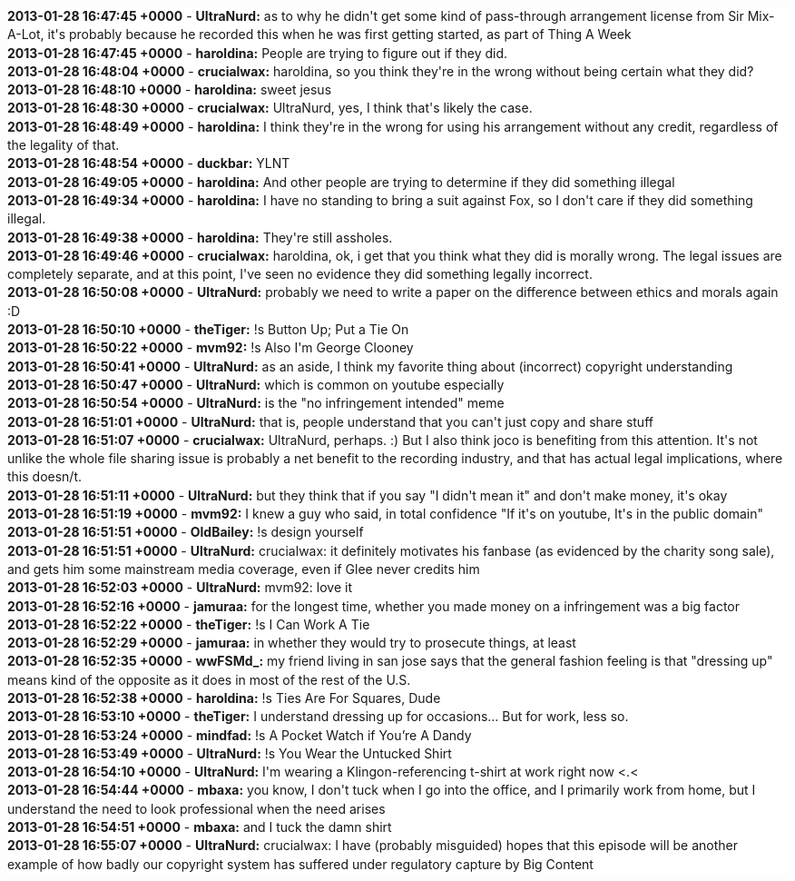 **2013-01-28 16:47:45 +0000** - **UltraNurd:** as to why he didn&apos;t get some kind of pass-through arrangement license from Sir Mix-A-Lot, it&apos;s probably because he recorded this when he was first getting started, as part of Thing A Week  
**2013-01-28 16:47:45 +0000** - **haroldina:** People are trying to figure out if they did.  
**2013-01-28 16:48:04 +0000** - **crucialwax:** haroldina, so you think they&apos;re in the wrong without being certain what they did?  
**2013-01-28 16:48:10 +0000** - **haroldina:** sweet jesus  
**2013-01-28 16:48:30 +0000** - **crucialwax:** UltraNurd, yes, I think that&apos;s likely the case.  
**2013-01-28 16:48:49 +0000** - **haroldina:** I think they&apos;re in the wrong for using his arrangement without any credit, regardless of the legality of that.  
**2013-01-28 16:48:54 +0000** - **duckbar:** YLNT  
**2013-01-28 16:49:05 +0000** - **haroldina:** And other people are trying to determine if they did something illegal  
**2013-01-28 16:49:34 +0000** - **haroldina:** I have no standing to bring a suit against Fox, so I don&apos;t care if they did something illegal.  
**2013-01-28 16:49:38 +0000** - **haroldina:** They&apos;re still assholes.  
**2013-01-28 16:49:46 +0000** - **crucialwax:** haroldina, ok, i get that you think what they did is morally wrong. The legal issues are completely separate, and at this point, I&apos;ve seen no evidence they did something legally incorrect.  
**2013-01-28 16:50:08 +0000** - **UltraNurd:** probably we need to write a paper on the difference between ethics and morals again :D  
**2013-01-28 16:50:10 +0000** - **theTiger:** !s Button Up; Put a Tie On  
**2013-01-28 16:50:22 +0000** - **mvm92:** !s Also I&apos;m George Clooney  
**2013-01-28 16:50:41 +0000** - **UltraNurd:** as an aside, I think my favorite thing about (incorrect) copyright understanding  
**2013-01-28 16:50:47 +0000** - **UltraNurd:** which is common on youtube especially  
**2013-01-28 16:50:54 +0000** - **UltraNurd:** is the "no infringement intended" meme  
**2013-01-28 16:51:01 +0000** - **UltraNurd:** that is, people understand that you can&apos;t just copy and share stuff  
**2013-01-28 16:51:07 +0000** - **crucialwax:** UltraNurd, perhaps. :) But I also think joco is benefiting from this attention. It&apos;s not unlike the whole file sharing issue is probably a net benefit to the recording industry, and that has actual legal implications, where this doesn/t.  
**2013-01-28 16:51:11 +0000** - **UltraNurd:** but they think that if you say "I didn&apos;t mean it" and don&apos;t make money, it&apos;s okay  
**2013-01-28 16:51:19 +0000** - **mvm92:** I knew a guy who said, in total confidence "If it&apos;s on youtube, It&apos;s in the public domain"  
**2013-01-28 16:51:51 +0000** - **OldBailey:** !s design yourself  
**2013-01-28 16:51:51 +0000** - **UltraNurd:** crucialwax: it definitely motivates his fanbase (as evidenced by the charity song sale), and gets him some mainstream media coverage, even if Glee never credits him  
**2013-01-28 16:52:03 +0000** - **UltraNurd:** mvm92: love it  
**2013-01-28 16:52:16 +0000** - **jamuraa:** for the longest time, whether you made money on a infringement was a big factor  
**2013-01-28 16:52:22 +0000** - **theTiger:** !s I Can Work A Tie  
**2013-01-28 16:52:29 +0000** - **jamuraa:** in whether they would try to prosecute things, at least  
**2013-01-28 16:52:35 +0000** - **wwFSMd_:** my friend living in san jose says that the general fashion feeling is that "dressing up" means kind of the opposite as it does in most of the rest of the U.S.  
**2013-01-28 16:52:38 +0000** - **haroldina:** !s Ties Are For Squares, Dude  
**2013-01-28 16:53:10 +0000** - **theTiger:** I understand dressing up for occasions&hellip; But for work, less so.  
**2013-01-28 16:53:24 +0000** - **mindfad:** !s A Pocket Watch if You’re A Dandy  
**2013-01-28 16:53:49 +0000** - **UltraNurd:** !s You Wear the Untucked Shirt  
**2013-01-28 16:54:10 +0000** - **UltraNurd:** I&apos;m wearing a Klingon-referencing t-shirt at work right now &lt;.&lt;  
**2013-01-28 16:54:44 +0000** - **mbaxa:** you know, I don&apos;t tuck when I go into the office, and I primarily work from home, but I understand the need to look professional when the need arises  
**2013-01-28 16:54:51 +0000** - **mbaxa:** and I tuck the damn shirt  
**2013-01-28 16:55:07 +0000** - **UltraNurd:** crucialwax: I have (probably misguided) hopes that this episode will be another example of how badly our copyright system has suffered under regulatory capture by Big Content  